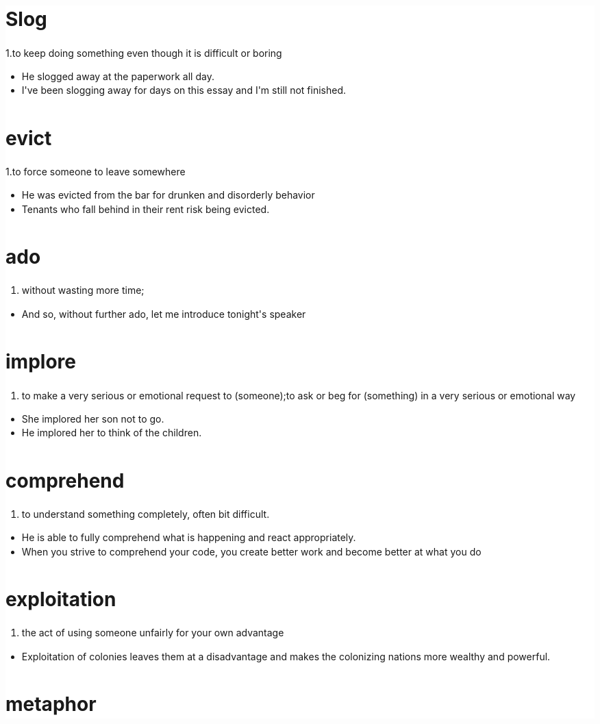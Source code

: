 >>>>
# Slog

1.to keep doing something even though it is difficult or boring

- He slogged away at the paperwork all day.
- I've been slogging away for days on this essay and I'm still not finished.

>>>>
# evict

1.to force someone to leave somewhere
- He was evicted from the bar for drunken and disorderly behavior
- Tenants who fall behind in their rent risk being evicted.

>>>>
# ado

1. without wasting more time;
- And so, without further ado, let me introduce tonight's speaker

>>>>
# implore

1. to make a very serious or emotional request to (someone);to ask or beg for (something) in a very serious or emotional way

- She implored her son not to go.
- He implored her to think of the children.

>>>>
# comprehend

1. to understand something completely, often bit difficult.

- He is able to fully comprehend what is happening and react appropriately.
- When you strive to comprehend your code, you create better work and become better at what you do

>>>>
# exploitation

1. the act of using someone unfairly for your own advantage

- Exploitation of colonies leaves them at a disadvantage and makes the colonizing nations more wealthy and powerful.

>>>>

# metaphor
